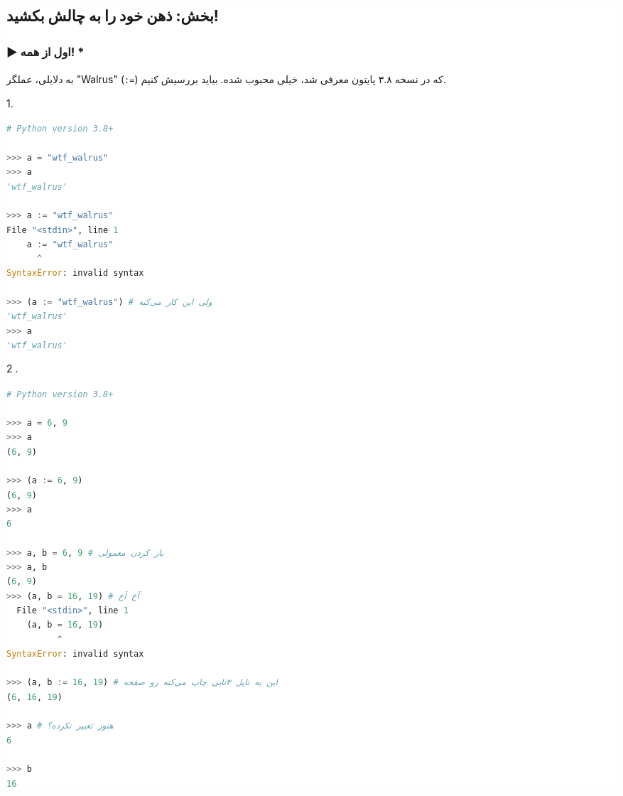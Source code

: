 ## بخش: ذهن خود را به چالش بکشید!

### ▶ اول از همه! *




به دلایلی، عملگر "Walrus" (`:=`) که در نسخه ۳.۸ پایتون معرفی شد، خیلی محبوب شده. بیاید بررسیش کنیم.

1\.

```py
# Python version 3.8+

>>> a = "wtf_walrus"
>>> a
'wtf_walrus'

>>> a := "wtf_walrus"
File "<stdin>", line 1
    a := "wtf_walrus"
      ^
SyntaxError: invalid syntax

>>> (a := "wtf_walrus") # ولی این کار می‌کنه
'wtf_walrus'
>>> a
'wtf_walrus'
```

2 \.

```py
# Python version 3.8+

>>> a = 6, 9
>>> a
(6, 9)

>>> (a := 6, 9)
(6, 9)
>>> a
6

>>> a, b = 6, 9 # باز کردن معمولی
>>> a, b
(6, 9)
>>> (a, b = 16, 19) # آخ آخ
  File "<stdin>", line 1
    (a, b = 16, 19)
          ^
SyntaxError: invalid syntax

>>> (a, b := 16, 19) # این یه تاپل ۳تایی چاپ می‌کنه رو صفحه
(6, 16, 19)

>>> a # هنوز تغییر نکرده؟
6

>>> b
16
```

